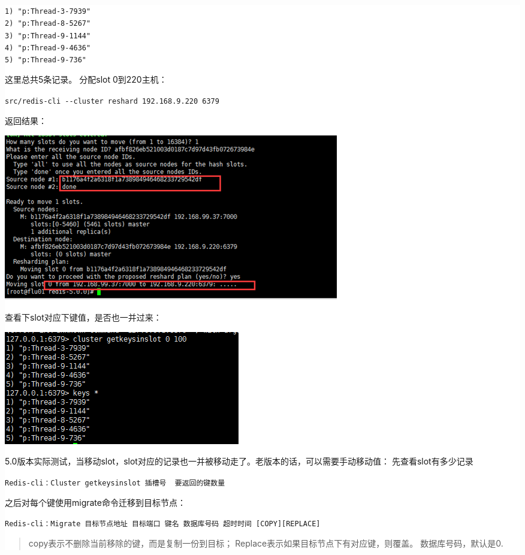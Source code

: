 ```
1) "p:Thread-3-7939"
2) "p:Thread-8-5267"
3) "p:Thread-9-1144"
4) "p:Thread-9-4636"
5) "p:Thread-9-736"
```
这里总共5条记录。
分配slot 0到220主机：
```
src/redis-cli --cluster reshard 192.168.9.220 6379
```
返回结果：



![](assets/clustersharding.png)

查看下slot对应下键值，是否也一并过来：

![](assets/queryslot.png)

5.0版本实际测试，当移动slot，slot对应的记录也一并被移动走了。老版本的话，可以需要手动移动值：
先查看slot有多少记录

```
Redis-cli：Cluster getkeysinslot 插槽号  要返回的键数量   
```
之后对每个键使用migrate命令迁移到目标节点：
```
Redis-cli：Migrate 目标节点地址 目标端口 键名 数据库号码 超时时间 [COPY][REPLACE]
```
> copy表示不删除当前移除的键，而是复制一份到目标；
Replace表示如果目标节点下有对应键，则覆盖。
数据库号码，默认是0.
